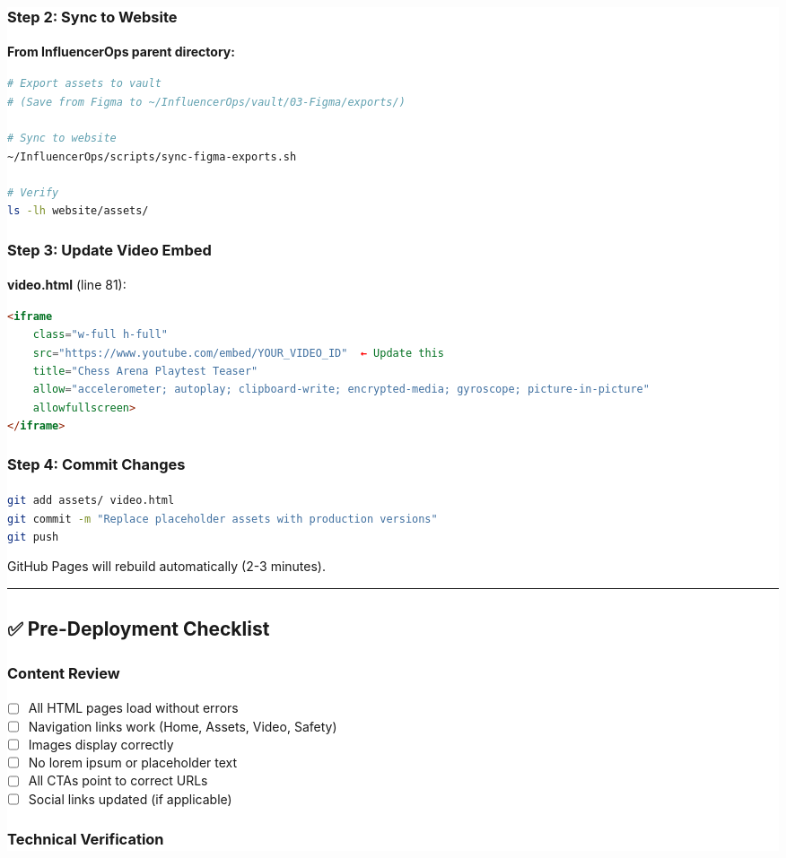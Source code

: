### Step 2: Sync to Website

**From InfluencerOps parent directory:**

```bash
# Export assets to vault
# (Save from Figma to ~/InfluencerOps/vault/03-Figma/exports/)

# Sync to website
~/InfluencerOps/scripts/sync-figma-exports.sh

# Verify
ls -lh website/assets/
```

### Step 3: Update Video Embed

**video.html** (line 81):
```html
<iframe
    class="w-full h-full"
    src="https://www.youtube.com/embed/YOUR_VIDEO_ID"  ← Update this
    title="Chess Arena Playtest Teaser"
    allow="accelerometer; autoplay; clipboard-write; encrypted-media; gyroscope; picture-in-picture"
    allowfullscreen>
</iframe>
```

### Step 4: Commit Changes

```bash
git add assets/ video.html
git commit -m "Replace placeholder assets with production versions"
git push
```

GitHub Pages will rebuild automatically (2-3 minutes).

---

## ✅ Pre-Deployment Checklist

### Content Review

- [ ] All HTML pages load without errors
- [ ] Navigation links work (Home, Assets, Video, Safety)
- [ ] Images display correctly
- [ ] No lorem ipsum or placeholder text
- [ ] All CTAs point to correct URLs
- [ ] Social links updated (if applicable)

### Technical Verification
